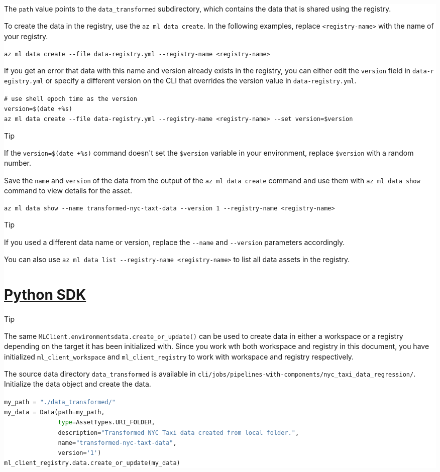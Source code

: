 The `path` value points to the `data_transformed` subdirectory, which contains the data that is shared using the registry.

To create the data in the registry, use the `az ml data create`. In the following examples, replace `<registry-name>` with the name of your registry.

```azurecli 
az ml data create --file data-registry.yml --registry-name <registry-name>
```

If you get an error that data with this name and version already exists in the registry, you can either edit the `version` field in `data-registry.yml` or specify a different version on the CLI that overrides the version value in `data-registry.yml`.

```azurecli 
# use shell epoch time as the version
version=$(date +%s)
az ml data create --file data-registry.yml --registry-name <registry-name> --set version=$version
```

> [!TIP]
> If the `version=$(date +%s)` command doesn't set the `$version` variable in your environment, replace `$version` with a random number.

Save the `name` and `version` of the data from the output of the `az ml data create` command and use them with `az ml data show` command to view details for the asset.

```azurecli
az ml data show --name transformed-nyc-taxt-data --version 1 --registry-name <registry-name>
```

> [!TIP]
> If you used a different data name or version, replace the `--name` and `--version` parameters accordingly.

 You can also use `az ml data list --registry-name <registry-name>` to list all data assets in the registry.

# [Python SDK](#tab/python)

> [!TIP]
> The same `MLClient.environmentsdata.create_or_update()` can be used to create data in either a workspace or a registry depending on the target it has been initialized with. Since you work wth both workspace and registry in this document, you have initialized `ml_client_workspace` and `ml_client_registry` to work with workspace and registry respectively. 


The source data directory `data_transformed` is available in `cli/jobs/pipelines-with-components/nyc_taxi_data_regression/`. Initialize the data object and create the data.

```python
my_path = "./data_transformed/"
my_data = Data(path=my_path,
               type=AssetTypes.URI_FOLDER,
               description="Transformed NYC Taxi data created from local folder.",
               name="transformed-nyc-taxt-data",
               version='1')
ml_client_registry.data.create_or_update(my_data)
```

